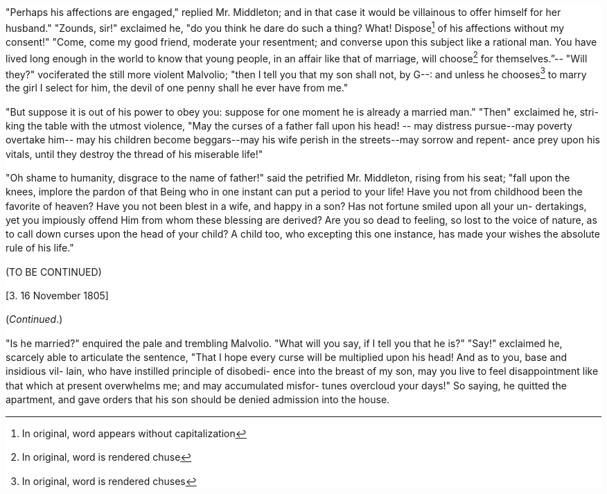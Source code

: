 "Perhaps his affections are engaged," replied
Mr. Middleton; and in that case it would be
villainous to offer himself for her husband."
"Zounds, sir!" exclaimed he, "do you think
he dare do such a thing? What! Dispose[^12] of his
affections without my consent!" "Come, come
my good friend, moderate your resentment;
and converse upon this subject like a rational
man. You have lived long enough in the world
to know that young people, in an affair like
that of marriage, will choose[^13] for themselves.”--
"Will they?" vociferated the still more violent
Malvolio; "then I tell you that my son shall
not, by G--: and unless he chooses[^14] to marry
the girl I select for him, the devil of one penny
shall he ever have from me."

"But suppose it is out of his power to obey
you: suppose for one moment he is already a
married man." "Then" exclaimed he, stri-
king the table with the utmost violence, "May
the curses of a father fall upon his head! --
may distress pursue--may poverty overtake him--
may his children become beggars--may his wife
perish in the streets--may sorrow and repent-
ance prey upon his vitals, until they destroy the
thread of his miserable life!"

"Oh shame to humanity, disgrace to the name
of father!" said the petrified Mr. Middleton, rising
from his seat; "fall upon the knees, implore
the pardon of that Being who in one instant can
put a period to your life! Have you not from
childhood been the favorite of heaven? Have
you not been blest in a wife, and happy in a
son? Has not fortune smiled upon all your un-
dertakings, yet you impiously offend Him from
whom these blessing are derived? Are you so
dead to feeling, so lost to the voice of nature, as
to call down curses upon the head of your child?
A child too, who excepting this one instance,
has made your wishes the absolute rule of his life."

(TO BE CONTINUED)

\[3. 16 November 1805\]

(*Continued*.)

"Is he married?" enquired the pale and
trembling Malvolio. "What will you say, if I
tell you that he is?" "Say!" exclaimed he,
scarcely able to articulate the sentence, "That
I hope every curse will be multiplied upon his
head! And as to you, base and insidious vil-
lain, who have instilled principle of disobedi-
ence into the breast of my son, may you live to
feel disappointment like that which at present
overwhelms me; and may accumulated misfor-
tunes overcloud your days!" So saying, he
quitted the apartment, and gave orders that
his son should be denied admission into the
house.


[^1]: In original, was is used instead of were
[^2]: In original, word fails to show possessive
[^3]: In original, spelling rendered as controuling
[^4]: In original, word appears without capitalization
[^5]: In original, word is rendered numbscull
[^6]: In original, word appears without capitalization
[^7]: In original, word appear without capitalization
[^8]: In original, word appears without capitalization
[^9]: In original, word appears as two separate words
[^10]: In original, word is rendered as stupified
[^11]: In original, word appears without capitalization
[^12]: In original, word appears without capitalization
[^13]: In original, word is rendered chuse
[^14]: In original, word is rendered chuses
[^15]: In original, word appears without capitalization
[^16]: In original, word appears without capitalization
[^17]: In original, word is rendered faultered
[^18]: In original, word appears without capitalization
[^19]: In original, word appears without capitalization
[^20]: In original, word appears without capitalization
[^21]: In original, word appears without capitalization
[^22]: In original, word appears without capitalization